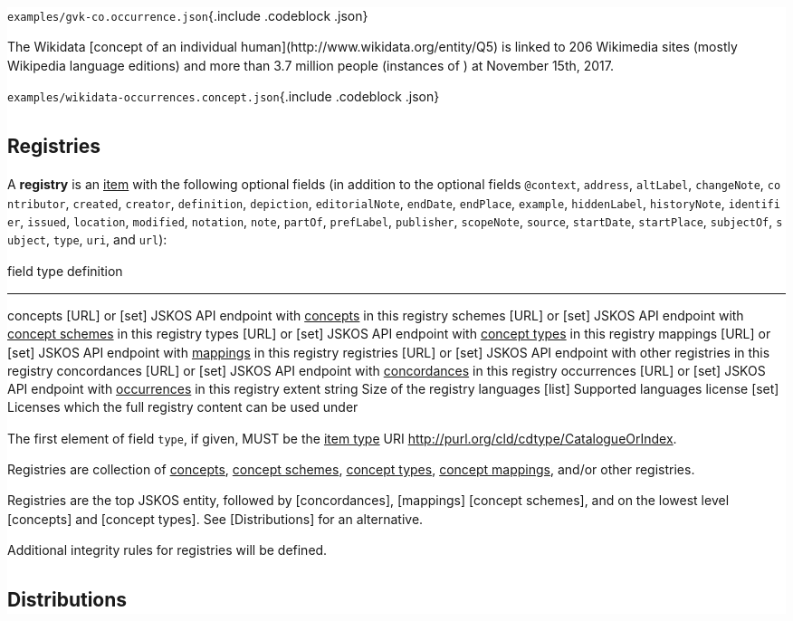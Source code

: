 `examples/gvk-co.occurrence.json`{.include .codeblock .json}

</div>

<div class="example">
The Wikidata [concept of an individual human](http://www.wikidata.org/entity/Q5) is linked to 206 Wikimedia sites (mostly Wikipedia language editions) and more than 3.7 million people (instances of <http://www.wikidata.org/entity/P31>) at November 15th, 2017.

`examples/wikidata-occurrences.concept.json`{.include .codeblock .json}

</div>

## Registries

[registries]: #registries

[registry]: #registries

A **registry** is an [item] with the following optional fields (in addition to
the optional fields `@context`, `address`, `altLabel`, `changeNote`,
`contributor`, `created`, `creator`, `definition`, `depiction`,
`editorialNote`, `endDate`, `endPlace`, `example`, `hiddenLabel`, `historyNote`, `identifier`,
`issued`, `location`, `modified`, `notation`, `note`, `partOf`, `prefLabel`, `publisher`,
`scopeNote`, `source`, `startDate`, `startPlace`, `subjectOf`, `subject`, `type`, `uri`, and `url`):

field        type           definition

* * *

concepts     [URL] or [set] JSKOS API endpoint with [concepts] in this registry
schemes      [URL] or [set] JSKOS API endpoint with [concept schemes] in this registry
types        [URL] or [set] JSKOS API endpoint with [concept types] in this registry
mappings     [URL] or [set] JSKOS API endpoint with [mappings] in this registry
registries   [URL] or [set] JSKOS API endpoint with other registries in this registry
concordances [URL] or [set] JSKOS API endpoint with [concordances] in this registry
occurrences  [URL] or [set] JSKOS API endpoint with [occurrences] in this registry
extent       string         Size of the registry
languages    [list]         Supported languages
license      [set]          Licenses which the full registry content can be used under

The first element of field `type`, if given, MUST be the [item type] URI
<http://purl.org/cld/cdtype/CatalogueOrIndex>.

Registries are collection of [concepts], [concept schemes], [concept types],
[concept mappings], and/or other registries.

<div class="note"> Registries are the top JSKOS entity, followed by
[concordances], [mappings] [concept schemes], and on the lowest level
[concepts] and [concept types]. See [Distributions] for an alternative.

Additional integrity rules for registries will be defined.

</div>

## Distributions

[distribution]: #distributions


[coli-conc]: https://coli-conc.gbv.de/
[string]: #data-types
[boolean]: #data-types
[lists]: #list
[location]: #location
[location list]: #locationlist
[resource]: #resource
[resources]: #resource
[item]: #item
[items]: #item
[concept]: #concept
[concepts]: #concept
[concept scheme]: #concept-schemes
[concept schemes]: #concept-schemes
[scheme]: #schemes
[occurrences]: #concept-occurrences
[occurrence]: #concept-occurrences
[concept occurrence]: #concept-occurrence
[concept occurrences]: #concept-occurrences
[distributions]: #distributions
[concordances]: #concordances
[concordance]: #concordances
[mappings]: #concept-mappings
[mapping]: #concept-mappings
[concept mapping]: #concept-mappings
[concept mappings]: #concept-mappings
[concept bundles]: #concept-bundles
[concept bundle]: #concept-bundles
[collections]: #concept-bundles
[concept collections]: #concept-bundles
[annotation]: #annotations
[web annotation data model]: https://www.w3.org/TR/annotation-model/
[item type]: #item-and-concept-types
[item types]: #item-and-concept-types
[concept type]: #item-and-concept-types
[concept types]: #item-and-concept-types
[same resource]: #resource-sameness
[the same]: #resource-sameness
[closed world statements]: #closed-world-statements
[rdf/skos]: http://www.w3.org/2004/02/skos/
[skos concept scheme]: http://www.w3.org/TR/skos-primer/#secscheme
[jskos-ld context]: #json-ld-context
[skos documentary notes]: http://www.w3.org/TR/skos-primer/#secdocumentation
[rfc 2119]: https://tools.ietf.org/html/rfc2119
[rfc 4627]: https://tools.ietf.org/html/rfc4627
[rfc 3987]: https://tools.ietf.org/html/rfc3987
[rfc 3066]: https://tools.ietf.org/html/rfc3066
[rfc 7946]: https://tools.ietf.org/html/rfc7946
[rfc 5646]: http://tools.ietf.org/html/rfc5646
[rfc 4647]: http://tools.ietf.org/html/rfc4647
[rfc 5234]: http://tools.ietf.org/html/rfc5234
[ng-skos]: http://gbv.github.io/ng-skos/
[json-ld context document]: http://www.w3.org/TR/json-ld/#the-context
[jskos-validate]: https://www.npmjs.com/package/jskos-validate
[documentation properties]: http://www.w3.org/TR/2009/REC-skos-reference-20090818/#notes
[mapping properties]: http://www.w3.org/TR/2009/REC-skos-reference-20090818/#mapping